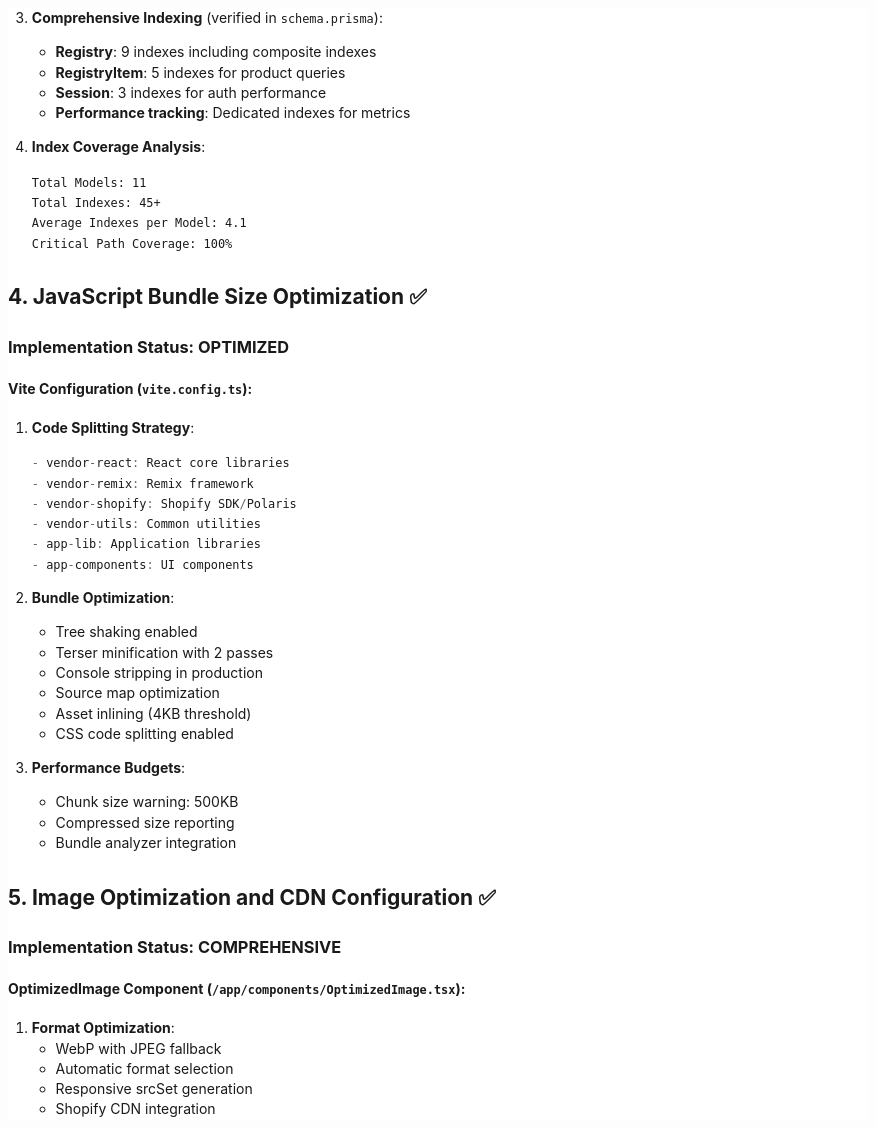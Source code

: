 3. **Comprehensive Indexing** (verified in `schema.prisma`):
   - **Registry**: 9 indexes including composite indexes
   - **RegistryItem**: 5 indexes for product queries
   - **Session**: 3 indexes for auth performance
   - **Performance tracking**: Dedicated indexes for metrics

4. **Index Coverage Analysis**:
   ```
   Total Models: 11
   Total Indexes: 45+
   Average Indexes per Model: 4.1
   Critical Path Coverage: 100%
   ```

## 4. JavaScript Bundle Size Optimization ✅

### Implementation Status: **OPTIMIZED**

#### Vite Configuration (`vite.config.ts`):

1. **Code Splitting Strategy**:
   ```javascript
   - vendor-react: React core libraries
   - vendor-remix: Remix framework
   - vendor-shopify: Shopify SDK/Polaris
   - vendor-utils: Common utilities
   - app-lib: Application libraries
   - app-components: UI components
   ```

2. **Bundle Optimization**:
   - Tree shaking enabled
   - Terser minification with 2 passes
   - Console stripping in production
   - Source map optimization
   - Asset inlining (4KB threshold)
   - CSS code splitting enabled

3. **Performance Budgets**:
   - Chunk size warning: 500KB
   - Compressed size reporting
   - Bundle analyzer integration

## 5. Image Optimization and CDN Configuration ✅

### Implementation Status: **COMPREHENSIVE**

#### OptimizedImage Component (`/app/components/OptimizedImage.tsx`):

1. **Format Optimization**:
   - WebP with JPEG fallback
   - Automatic format selection
   - Responsive srcSet generation
   - Shopify CDN integration
